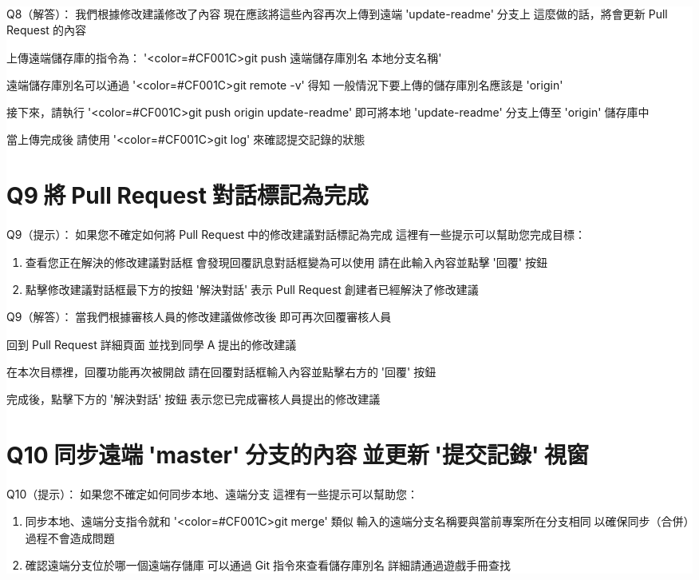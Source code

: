 Q8（解答）：
我們根據修改建議修改了內容
現在應該將這些內容再次上傳到遠端 'update-readme' 分支上
這麼做的話，將會更新 Pull Request 的內容

上傳遠端儲存庫的指令為：
'<color=#CF001C>git push 遠端儲存庫別名 本地分支名稱</color>'

遠端儲存庫別名可以通過 '<color=#CF001C>git remote -v</color>' 得知
一般情況下要上傳的儲存庫別名應該是 'origin'

接下來，請執行 '<color=#CF001C>git push origin update-readme</color>'
即可將本地 'update-readme' 分支上傳至 'origin' 儲存庫中

當上傳完成後
請使用 '<color=#CF001C>git log</color>' 來確認提交記錄的狀態

# Q9  將 Pull Request 對話標記為完成 
Q9（提示）：
如果您不確定如何將 Pull Request 中的修改建議對話標記為完成 
這裡有一些提示可以幫助您完成目標：

1. 查看您正在解決的修改建議對話框
   會發現回覆訊息對話框變為可以使用
   請在此輸入內容並點擊 '回覆' 按鈕

2. 點擊修改建議對話框最下方的按鈕 '解決對話'
   表示 Pull Request 創建者已經解決了修改建議

Q9（解答）：
當我們根據審核人員的修改建議做修改後
即可再次回覆審核人員

回到 Pull Request 詳細頁面
並找到同學 A 提出的修改建議

在本次目標裡，回覆功能再次被開啟
請在回覆對話框輸入內容並點擊右方的 '回覆' 按鈕

完成後，點擊下方的 '解決對話' 按鈕
表示您已完成審核人員提出的修改建議

# Q10  同步遠端 'master' 分支的內容 並更新 '提交記錄' 視窗 
Q10（提示）：
如果您不確定如何同步本地、遠端分支
這裡有一些提示可以幫助您：

1. 同步本地、遠端分支指令就和 '<color=#CF001C>git merge</color>' 類似
   輸入的遠端分支名稱要與當前專案所在分支相同
   以確保同步（合併）過程不會造成問題

2. 確認遠端分支位於哪一個遠端存儲庫
   可以通過 Git 指令來查看儲存庫別名
   詳細請通過遊戲手冊查找
